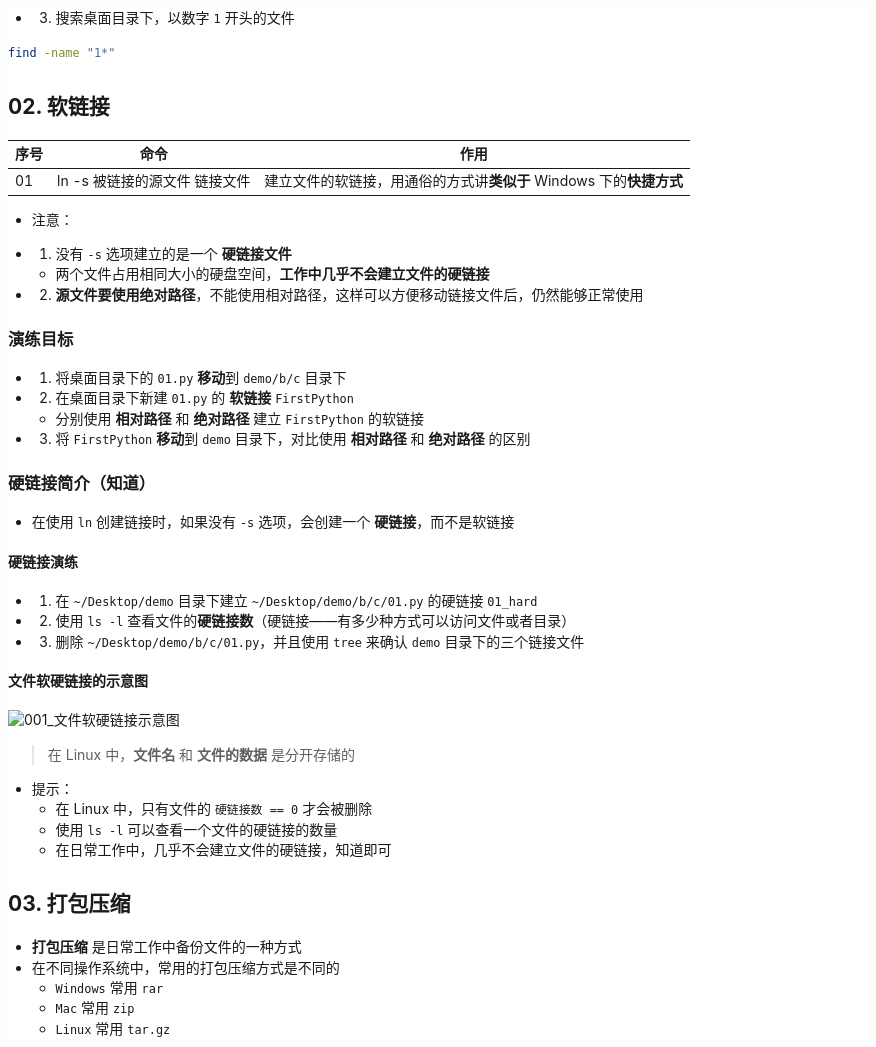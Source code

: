 - 3. 搜索桌面目录下，以数字 `1` 开头的文件

```bash
find -name "1*"
```

## 02. 软链接

| 序号 | 命令                          | 作用                                                                |
| ---- | ----------------------------- | ------------------------------------------------------------------- |
| 01   | ln -s 被链接的源文件 链接文件 | 建立文件的软链接，用通俗的方式讲**类似于** Windows 下的**快捷方式** |

- 注意：

- 1. 没有 `-s` 选项建立的是一个 **硬链接文件**

  - 两个文件占用相同大小的硬盘空间，**工作中几乎不会建立文件的硬链接**

- 2. **源文件要使用绝对路径**，不能使用相对路径，这样可以方便移动链接文件后，仍然能够正常使用

### 演练目标

- 1. 将桌面目录下的 `01.py` **移动**到 `demo/b/c` 目录下

- 2. 在桌面目录下新建 `01.py` 的 **软链接** `FirstPython`

  - 分别使用 **相对路径** 和 **绝对路径** 建立 `FirstPython` 的软链接

- 3. 将 `FirstPython` **移动**到 `demo` 目录下，对比使用 **相对路径** 和 **绝对路径** 的区别

### 硬链接简介（知道）

- 在使用 `ln` 创建链接时，如果没有 `-s` 选项，会创建一个 **硬链接**，而不是软链接

#### 硬链接演练

- 1. 在 `~/Desktop/demo` 目录下建立 `~/Desktop/demo/b/c/01.py` 的硬链接 `01_hard`
- 2. 使用 `ls -l` 查看文件的**硬链接数**（硬链接——有多少种方式可以访问文件或者目录）
- 3. 删除 `~/Desktop/demo/b/c/01.py`，并且使用 `tree` 来确认 `demo` 目录下的三个链接文件

#### 文件软硬链接的示意图

![001_文件软硬链接示意图](https://gitee.com/bitbw/my-gallery/raw/master/img/001_文件软硬链接示意图.png)

> 在 Linux 中，**文件名** 和 **文件的数据** 是分开存储的

- 提示：
  - 在 Linux 中，只有文件的 `硬链接数 == 0` 才会被删除
  - 使用 `ls -l` 可以查看一个文件的硬链接的数量
  - 在日常工作中，几乎不会建立文件的硬链接，知道即可

## 03. 打包压缩

- **打包压缩** 是日常工作中备份文件的一种方式
- 在不同操作系统中，常用的打包压缩方式是不同的
  - `Windows` 常用 `rar`
  - `Mac` 常用 `zip`
  - `Linux` 常用 `tar.gz`
